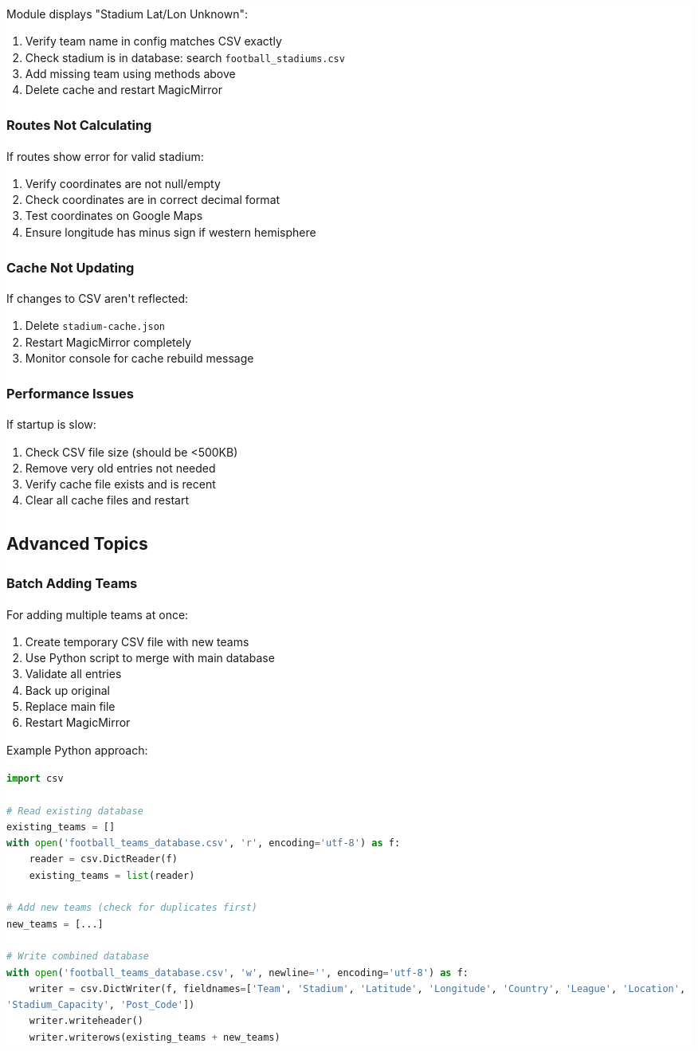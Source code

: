 Module displays "Stadium Lat/Lon Unknown":
1. Verify team name in config matches CSV exactly
2. Check stadium is in database: search `football_stadiums.csv`
3. Add missing team using methods above
4. Delete cache and restart MagicMirror

### Routes Not Calculating

If routes show error for valid stadium:
1. Verify coordinates are not null/empty
2. Check coordinates are in correct decimal format
3. Test coordinates on Google Maps
4. Ensure longitude has minus sign if western hemisphere

### Cache Not Updating

If changes to CSV aren't reflected:
1. Delete `stadium-cache.json`
2. Restart MagicMirror completely
3. Monitor console for cache rebuild message

### Performance Issues

If startup is slow:
1. Check CSV file size (should be <500KB)
2. Remove very old entries not needed
3. Verify cache file exists and is recent
4. Clear all cache files and restart

## Advanced Topics

### Batch Adding Teams

For adding multiple teams at once:
1. Create temporary CSV file with new teams
2. Use Python script to merge with main database
3. Validate all entries
4. Back up original
5. Replace main file
6. Restart MagicMirror

Example Python approach:
```python
import csv

# Read existing database
existing_teams = []
with open('football_teams_database.csv', 'r', encoding='utf-8') as f:
    reader = csv.DictReader(f)
    existing_teams = list(reader)

# Add new teams (check for duplicates first)
new_teams = [...]

# Write combined database
with open('football_teams_database.csv', 'w', newline='', encoding='utf-8') as f:
    writer = csv.DictWriter(f, fieldnames=['Team', 'Stadium', 'Latitude', 'Longitude', 'Country', 'League', 'Location', 'Stadium_Capacity', 'Post_Code'])
    writer.writeheader()
    writer.writerows(existing_teams + new_teams)
```
